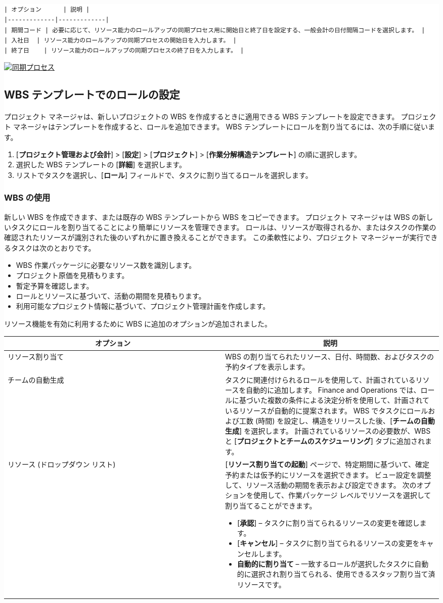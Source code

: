     | オプション      | 説明 |
    |-------------|-------------|
    | 期間コード | 必要に応じて、リソース能力のロールアップの同期プロセス用に開始日と終了日を設定する、一般会計の日付間隔コードを選択します。 |
    | 入社日  | リソース能力のロールアップの同期プロセスの開始日を入力します。 |
    | 終了日    | リソース能力のロールアップの同期プロセスの終了日を入力します。 |

[![同期プロセス](./media/projectresourcing09.jpg)](./media/projectresourcing09.jpg)

## <a name="set-up-roles-on-wbs-templates"></a>WBS テンプレートでのロールの設定
プロジェクト マネージャは、新しいプロジェクトの WBS を作成するときに適用できる WBS テンプレートを設定できます。 プロジェクト マネージャはテンプレートを作成すると、ロールを追加できます。 WBS テンプレートにロールを割り当てるには、次の手順に従います。 

1. [**プロジェクト管理および会計**] &gt; [**設定**] &gt; [**プロジェクト**] &gt; [**作業分解構造テンプレート**] の順に選択します。
2. 選択した WBS テンプレートの [**詳細**] を選択します。
3. リストでタスクを選択し、[**ロール**] フィールドで、タスクに割り当てるロールを選択します。

### <a name="work-with-a-wbs"></a>WBS の使用

新しい WBS を作成できます、または既存の WBS テンプレートから WBS をコピーできます。 プロジェクト マネージャは WBS の新しいタスクにロールを割り当てることにより簡単にリソースを管理できます。 ロールは、リソースが取得されるか、またはタスクの作業の確認されたリソースが識別された後のいずれかに置き換えることができます。 この柔軟性により、プロジェクト マネージャーが実行できるタスクは次のとおりです。

- WBS 作業パッケージに必要なリソース数を識別します。
- プロジェクト原価を見積もります。
- 暫定予算を確認します。
- ロールとリソースに基づいて、活動の期間を見積もります。
- 利用可能なプロジェクト情報に基づいて、プロジェクト管理計画を作成します。

リソース機能を有効に利用するために WBS に追加のオプションが追加されました。

<table>
<colgroup>
<col width="50%" />
<col width="50%" />
</colgroup>
<thead>
<tr class="header">
<th>オプション</th>
<th>説明</th>
</tr>
</thead>
<tbody>
<tr class="odd">
<td>リソース割り当て</td>
<td>WBS の割り当てられたリソース、日付、時間数、およびタスクの予約タイプを表示します。</td>
</tr>
<tr class="even">
<td>チームの自動生成</td>
<td>タスクに関連付けられるロールを使用して、計画されているリソースを自動的に追加します。 Finance and Operations では、ロールに基づいた複数の条件による決定分析を使用して、計画されているリソースが自動的に提案されます。 WBS でタスクにロールおよび工数 (時間) を設定し、構造をリリースした後、[<strong>チームの自動生成</strong>] を選択します。 計画されているリソースの必要数が、WBS と [<strong>プロジェクトとチームのスケジューリング</strong>] タブに追加されます。</td>
</tr>
<tr class="odd">
<td>リソース (ドロップダウン リスト)</td>
<td>[<strong>リソース割り当ての起動</strong>] ページで、特定期間に基づいて、確定予約または仮予約にリソースを選択できます。 ビュー設定を調整して、リソース活動の期間を表示および設定できます。 次のオプションを使用して、作業パッケージ レベルでリソースを選択して割り当てることができます。
<ul>
<li>[<strong>承認</strong>] – タスクに割り当てられるリソースの変更を確認します。</li>
<li>[<strong>キャンセル</strong>] – タスクに割り当てられるリソースの変更をキャンセルします。</li>
<li><strong>自動的に割り当て</strong> – 一致するロールが選択したタスクに自動的に選択され割り当てられる、使用できるスタッフ割り当て済リソースです。</li>
</ul></td>
</tr>
